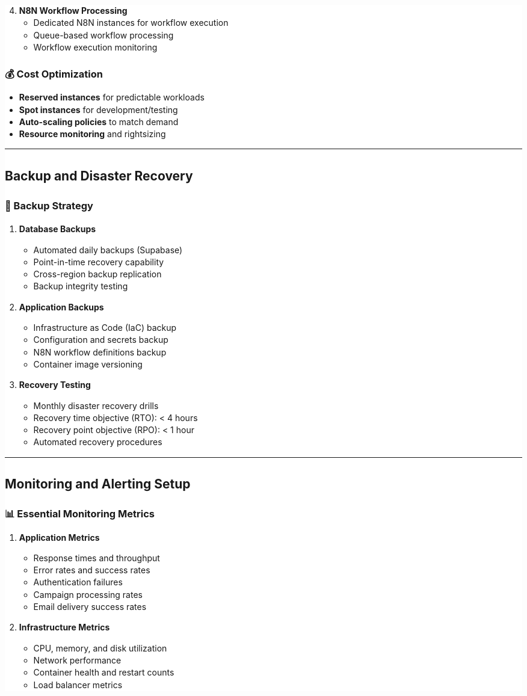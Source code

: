 4. **N8N Workflow Processing**
   - Dedicated N8N instances for workflow execution
   - Queue-based workflow processing
   - Workflow execution monitoring

### 💰 Cost Optimization
- **Reserved instances** for predictable workloads
- **Spot instances** for development/testing
- **Auto-scaling policies** to match demand
- **Resource monitoring** and rightsizing

---

## Backup and Disaster Recovery

### 💾 Backup Strategy

1. **Database Backups**
   - Automated daily backups (Supabase)
   - Point-in-time recovery capability
   - Cross-region backup replication
   - Backup integrity testing

2. **Application Backups**
   - Infrastructure as Code (IaC) backup
   - Configuration and secrets backup
   - N8N workflow definitions backup
   - Container image versioning

3. **Recovery Testing**
   - Monthly disaster recovery drills
   - Recovery time objective (RTO): < 4 hours
   - Recovery point objective (RPO): < 1 hour
   - Automated recovery procedures

---

## Monitoring and Alerting Setup

### 📊 Essential Monitoring Metrics

1. **Application Metrics**
   - Response times and throughput
   - Error rates and success rates
   - Authentication failures
   - Campaign processing rates
   - Email delivery success rates

2. **Infrastructure Metrics**
   - CPU, memory, and disk utilization
   - Network performance
   - Container health and restart counts
   - Load balancer metrics
